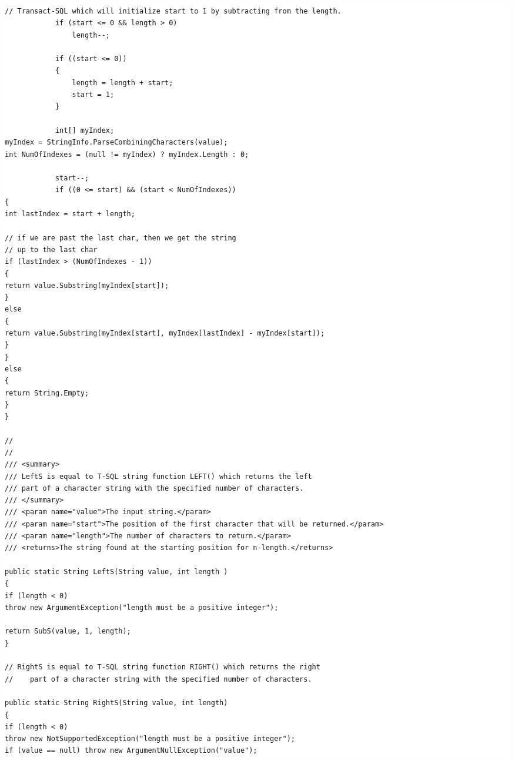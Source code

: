 ```  
// Transact-SQL which will initialize start to 1 by subtracting from the length.  
            if (start <= 0 && length > 0)  
                length--;  
  
            if ((start <= 0))  
            {  
                length = length + start;  
                start = 1;  
            }  
  
            int[] myIndex;  
myIndex = StringInfo.ParseCombiningCharacters(value);  
int NumOfIndexes = (null != myIndex) ? myIndex.Length : 0;  
  
            start--;  
            if ((0 <= start) && (start < NumOfIndexes))  
{  
int lastIndex = start + length;  
  
// if we are past the last char, then we get the string  
// up to the last char   
if (lastIndex > (NumOfIndexes - 1))  
{  
return value.Substring(myIndex[start]);  
}  
else  
{  
return value.Substring(myIndex[start], myIndex[lastIndex] - myIndex[start]);  
}  
}  
else  
{  
return String.Empty;  
}  
}  
  
//   
//      
/// <summary>  
/// LeftS is equal to T-SQL string function LEFT() which returns the left  
/// part of a character string with the specified number of characters.  
/// </summary>  
/// <param name="value">The input string.</param>  
/// <param name="start">The position of the first character that will be returned.</param>  
/// <param name="length">The number of characters to return.</param>  
/// <returns>The string found at the starting position for n-length.</returns>  
  
public static String LeftS(String value, int length )  
{  
if (length < 0)  
throw new ArgumentException("length must be a positive integer");  
  
return SubS(value, 1, length);  
}  
  
// RightS is equal to T-SQL string function RIGHT() which returns the right  
//    part of a character string with the specified number of characters.  
  
public static String RightS(String value, int length)  
{  
if (length < 0)  
throw new NotSupportedException("length must be a positive integer");  
if (value == null) throw new ArgumentNullException("value");  
```